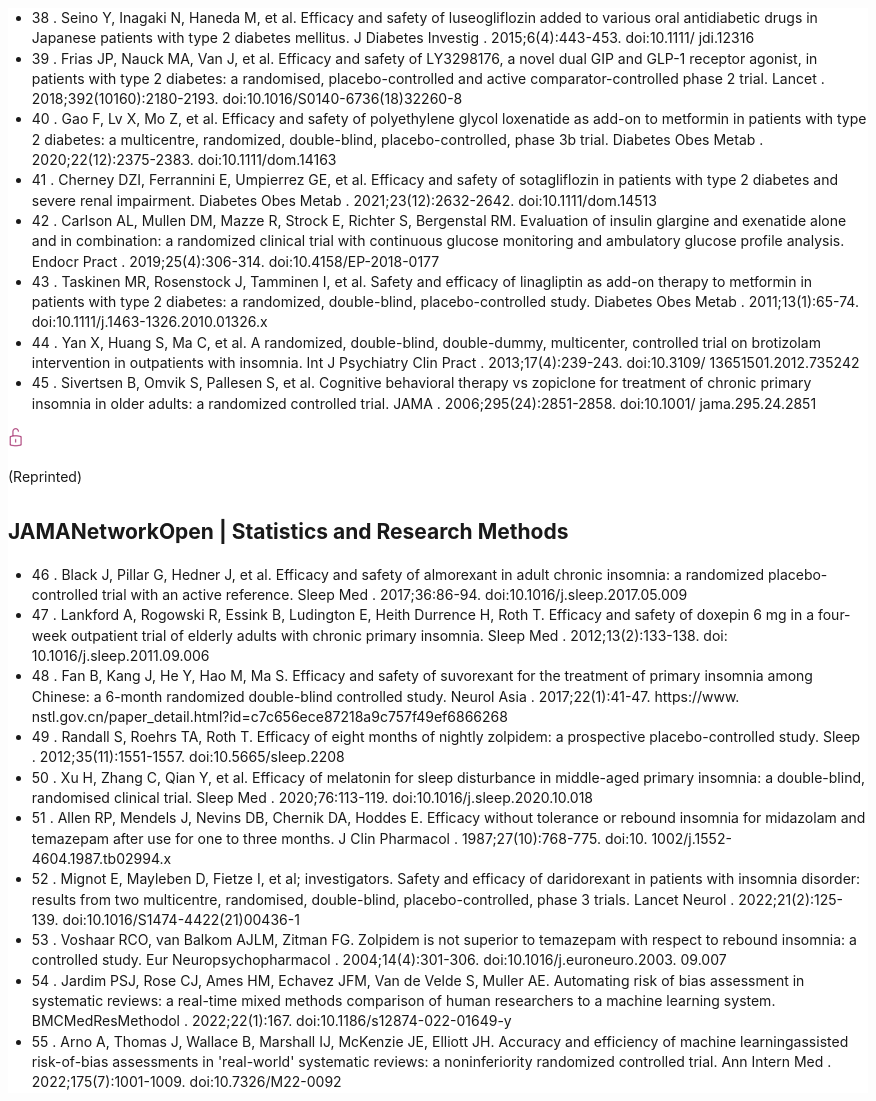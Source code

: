 - 38 . Seino Y, Inagaki N, Haneda M, et al. Efficacy and safety of luseogliflozin added to various oral antidiabetic drugs in Japanese patients with type 2 diabetes mellitus. J Diabetes Investig . 2015;6(4):443-453. doi:10.1111/ jdi.12316
- 39 . Frias JP, Nauck MA, Van J, et al. Efficacy and safety of LY3298176, a novel dual GIP and GLP-1 receptor agonist, in patients with type 2 diabetes: a randomised, placebo-controlled and active comparator-controlled phase 2 trial. Lancet . 2018;392(10160):2180-2193. doi:10.1016/S0140-6736(18)32260-8
- 40 . Gao F, Lv X, Mo Z, et al. Efficacy and safety of polyethylene glycol loxenatide as add-on to metformin in patients with type 2 diabetes: a multicentre, randomized, double-blind, placebo-controlled, phase 3b trial. Diabetes Obes Metab . 2020;22(12):2375-2383. doi:10.1111/dom.14163
- 41 . Cherney DZI, Ferrannini E, Umpierrez GE, et al. Efficacy and safety of sotagliflozin in patients with type 2 diabetes and severe renal impairment. Diabetes Obes Metab . 2021;23(12):2632-2642. doi:10.1111/dom.14513
- 42 . Carlson AL, Mullen DM, Mazze R, Strock E, Richter S, Bergenstal RM. Evaluation of insulin glargine and exenatide alone and in combination: a randomized clinical trial with continuous glucose monitoring and ambulatory glucose profile analysis. Endocr Pract . 2019;25(4):306-314. doi:10.4158/EP-2018-0177
- 43 . Taskinen MR, Rosenstock J, Tamminen I, et al. Safety and efficacy of linagliptin as add-on therapy to metformin in patients with type 2 diabetes: a randomized, double-blind, placebo-controlled study. Diabetes Obes Metab . 2011;13(1):65-74. doi:10.1111/j.1463-1326.2010.01326.x
- 44 . Yan X, Huang S, Ma C, et al. A randomized, double-blind, double-dummy, multicenter, controlled trial on brotizolam intervention in outpatients with insomnia. Int J Psychiatry Clin Pract . 2013;17(4):239-243. doi:10.3109/ 13651501.2012.735242
- 45 . Sivertsen B, Omvik S, Pallesen S, et al. Cognitive behavioral therapy vs zopiclone for treatment of chronic primary insomnia in older adults: a randomized controlled trial. JAMA . 2006;295(24):2851-2858. doi:10.1001/ jama.295.24.2851

![Image](Lai2024_artifacts/image_000017_420f3226c178bd86337fc9367debc9b931fec7b601da3bff039508029eaeae6e.png)

(Reprinted)

## JAMANetworkOpen | Statistics and Research Methods

- 46 . Black J, Pillar G, Hedner J, et al. Efficacy and safety of almorexant in adult chronic insomnia: a randomized placebo-controlled trial with an active reference. Sleep Med . 2017;36:86-94. doi:10.1016/j.sleep.2017.05.009
- 47 . Lankford A, Rogowski R, Essink B, Ludington E, Heith Durrence H, Roth T. Efficacy and safety of doxepin 6 mg in a four-week outpatient trial of elderly adults with chronic primary insomnia. Sleep Med . 2012;13(2):133-138. doi: 10.1016/j.sleep.2011.09.006
- 48 . Fan B, Kang J, He Y, Hao M, Ma S. Efficacy and safety of suvorexant for the treatment of primary insomnia among Chinese: a 6-month randomized double-blind controlled study. Neurol Asia . 2017;22(1):41-47. https://www. nstl.gov.cn/paper\_detail.html?id=c7c656ece87218a9c757f49ef6866268
- 49 . Randall S, Roehrs TA, Roth T. Efficacy of eight months of nightly zolpidem: a prospective placebo-controlled study. Sleep . 2012;35(11):1551-1557. doi:10.5665/sleep.2208
- 50 . Xu H, Zhang C, Qian Y, et al. Efficacy of melatonin for sleep disturbance in middle-aged primary insomnia: a double-blind, randomised clinical trial. Sleep Med . 2020;76:113-119. doi:10.1016/j.sleep.2020.10.018
- 51 . Allen RP, Mendels J, Nevins DB, Chernik DA, Hoddes E. Efficacy without tolerance or rebound insomnia for midazolam and temazepam after use for one to three months. J Clin Pharmacol . 1987;27(10):768-775. doi:10. 1002/j.1552-4604.1987.tb02994.x
- 52 . Mignot E, Mayleben D, Fietze I, et al; investigators. Safety and efficacy of daridorexant in patients with insomnia disorder: results from two multicentre, randomised, double-blind, placebo-controlled, phase 3 trials. Lancet Neurol . 2022;21(2):125-139. doi:10.1016/S1474-4422(21)00436-1
- 53 . Voshaar RCO, van Balkom AJLM, Zitman FG. Zolpidem is not superior to temazepam with respect to rebound insomnia: a controlled study. Eur Neuropsychopharmacol . 2004;14(4):301-306. doi:10.1016/j.euroneuro.2003. 09.007
- 54 . Jardim PSJ, Rose CJ, Ames HM, Echavez JFM, Van de Velde S, Muller AE. Automating risk of bias assessment in systematic reviews: a real-time mixed methods comparison of human researchers to a machine learning system. BMCMedResMethodol . 2022;22(1):167. doi:10.1186/s12874-022-01649-y
- 55 . Arno A, Thomas J, Wallace B, Marshall IJ, McKenzie JE, Elliott JH. Accuracy and efficiency of machine learningassisted risk-of-bias assessments in 'real-world' systematic reviews: a noninferiority randomized controlled trial. Ann Intern Med . 2022;175(7):1001-1009. doi:10.7326/M22-0092
